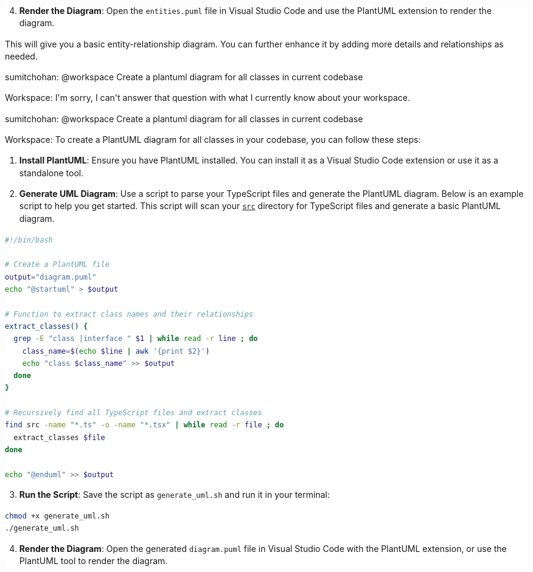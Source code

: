 4. **Render the Diagram**: Open the `entities.puml` file in Visual Studio Code and use the PlantUML extension to render the diagram.

This will give you a basic entity-relationship diagram. You can further enhance it by adding more details and relationships as needed.

sumitchohan: @workspace Create a plantuml diagram for all classes in current codebase


Workspace: I'm sorry, I can't answer that question with what I currently know about your workspace.

sumitchohan: @workspace Create a plantuml diagram for all classes in current codebase

Workspace: To create a PlantUML diagram for all classes in your codebase, you can follow these steps:

1. **Install PlantUML**: Ensure you have PlantUML installed. You can install it as a Visual Studio Code extension or use it as a standalone tool.

2. **Generate UML Diagram**: Use a script to parse your TypeScript files and generate the PlantUML diagram. Below is an example script to help you get started. This script will scan your [`src`](command:_github.copilot.openRelativePath?%5B%7B%22scheme%22%3A%22file%22%2C%22authority%22%3A%22%22%2C%22path%22%3A%22%2FUsers%2Fsumit%2FDownloads%2FFrontend%2FNAGISVPR%2Fsrc%22%2C%22query%22%3A%22%22%2C%22fragment%22%3A%22%22%7D%5D "/Users/sumit/Downloads/Frontend/NAGISVPR/src") directory for TypeScript files and generate a basic PlantUML diagram.

```bash
#!/bin/bash

# Create a PlantUML file
output="diagram.puml"
echo "@startuml" > $output

# Function to extract class names and their relationships
extract_classes() {
  grep -E "class |interface " $1 | while read -r line ; do
    class_name=$(echo $line | awk '{print $2}')
    echo "class $class_name" >> $output
  done
}

# Recursively find all TypeScript files and extract classes
find src -name "*.ts" -o -name "*.tsx" | while read -r file ; do
  extract_classes $file
done

echo "@enduml" >> $output
```

3. **Run the Script**: Save the script as `generate_uml.sh` and run it in your terminal:

```sh
chmod +x generate_uml.sh
./generate_uml.sh
```

4. **Render the Diagram**: Open the generated `diagram.puml` file in Visual Studio Code with the PlantUML extension, or use the PlantUML tool to render the diagram.
